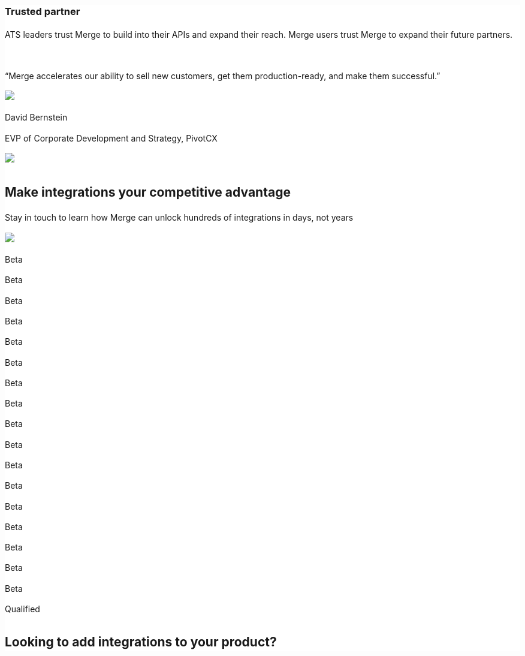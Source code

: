 ### Trusted partner

ATS leaders trust Merge to build into their APIs and expand their reach. Merge users trust Merge to expand their future partners.

‍

“Merge accelerates our ability to sell new customers, get them production-ready, and make them successful.”

![](https://cdn.prod.website-files.com/62796ab9647626cbab663f42/67c97c3191af879ebf7842ab_David%20Bernstein%20-%20PivotCX.avif)

David Bernstein

EVP of Corporate Development and Strategy, PivotCX

![](https://cdn.prod.website-files.com/624b192df0b0151225c10026/67c981d37d37ca2c20a1d565_8b1187010d38f0cff7bdad4969286928_Category%20quote%20bg-min.png)

## Make integrations your competitive advantage

Stay in touch to learn how Merge can unlock hundreds of integrations in days, not years

![](https://cdn.prod.website-files.com/624b192df0b0151225c10026/67a0696c88fcb6b1a1d8ad6f_CTA%20Background%20Logo.svg)

Beta

Beta

Beta

Beta

Beta

Beta

Beta

Beta

Beta

Beta

Beta

Beta

Beta

Beta

Beta

Beta

Beta

Qualified

## Looking to add integrations to your product?
